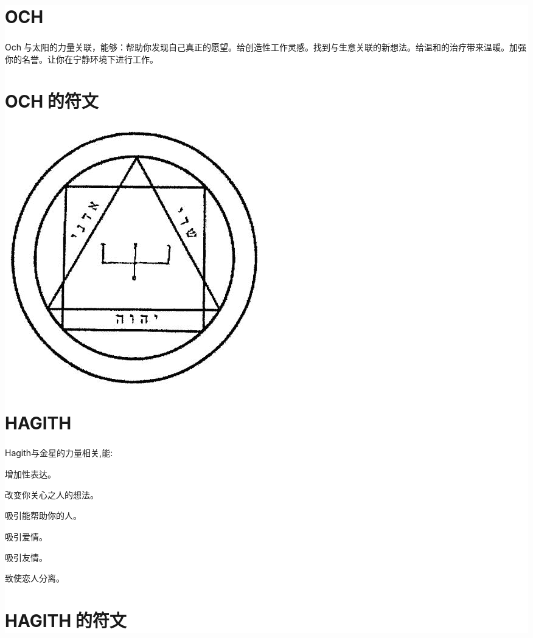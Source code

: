 # OCH

Och 与太阳的力量关联，能够：帮助你发现自己真正的愿望。给创造性工作灵感。找到与生意关联的新想法。给温和的治疗带来温暖。加强你的名誉。让你在宁静环境下进行工作。

# OCH 的符文

![](img/hundunmofa_4da466e0719b005f6850194a38175be1.png)

# HAGITH

Hagith与金星的力量相关,能:

增加性表达。

改变你关心之人的想法。

吸引能帮助你的人。

吸引爱情。

吸引友情。

致使恋人分离。

# HAGITH 的符文
